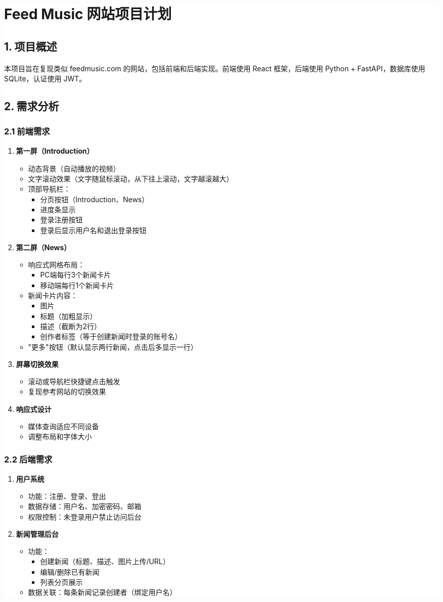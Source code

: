 # Feed Music 网站项目计划

## 1. 项目概述

本项目旨在复现类似 feedmusic.com 的网站，包括前端和后端实现。前端使用 React 框架，后端使用 Python + FastAPI，数据库使用 SQLite，认证使用 JWT。

## 2. 需求分析

### 2.1 前端需求

1. **第一屏（Introduction）**
   - 动态背景（自动播放的视频）
   - 文字滚动效果（文字随鼠标滚动，从下往上滚动，文字越滚越大）
   - 顶部导航栏：
     - 分页按钮（Introduction、News）
     - 进度条显示
     - 登录注册按钮
     - 登录后显示用户名和退出登录按钮

2. **第二屏（News）**
   - 响应式网格布局：
     - PC端每行3个新闻卡片
     - 移动端每行1个新闻卡片
   - 新闻卡片内容：
     - 图片
     - 标题（加粗显示）
     - 描述（截断为2行）
     - 创作者标签（等于创建新闻时登录的账号名）
   - "更多"按钮（默认显示两行新闻，点击后多显示一行）

3. **屏幕切换效果**
   - 滚动或导航栏快捷键点击触发
   - 复现参考网站的切换效果

4. **响应式设计**
   - 媒体查询适应不同设备
   - 调整布局和字体大小

### 2.2 后端需求

1. **用户系统**
   - 功能：注册、登录、登出
   - 数据存储：用户名、加密密码、邮箱
   - 权限控制：未登录用户禁止访问后台

2. **新闻管理后台**
   - 功能：
     - 创建新闻（标题、描述、图片上传/URL）
     - 编辑/删除已有新闻
     - 列表分页展示
   - 数据关联：每条新闻记录创建者（绑定用户名）
